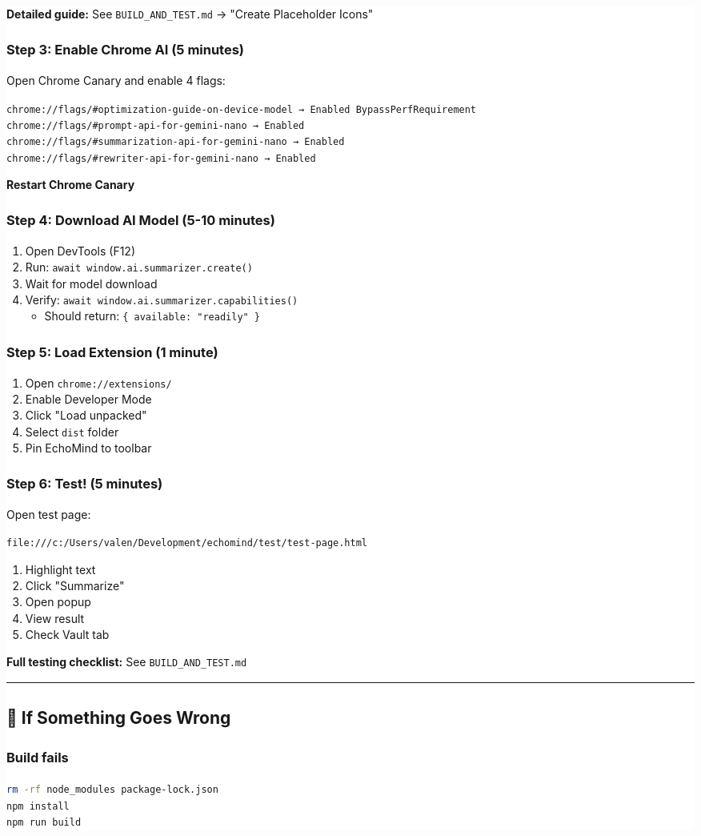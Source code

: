 **Detailed guide:** See `BUILD_AND_TEST.md` → "Create Placeholder Icons"

### Step 3: Enable Chrome AI (5 minutes)

Open Chrome Canary and enable 4 flags:

```
chrome://flags/#optimization-guide-on-device-model → Enabled BypassPerfRequirement
chrome://flags/#prompt-api-for-gemini-nano → Enabled
chrome://flags/#summarization-api-for-gemini-nano → Enabled
chrome://flags/#rewriter-api-for-gemini-nano → Enabled
```

**Restart Chrome Canary**

### Step 4: Download AI Model (5-10 minutes)

1. Open DevTools (F12)
2. Run: `await window.ai.summarizer.create()`
3. Wait for model download
4. Verify: `await window.ai.summarizer.capabilities()`
   - Should return: `{ available: "readily" }`

### Step 5: Load Extension (1 minute)

1. Open `chrome://extensions/`
2. Enable Developer Mode
3. Click "Load unpacked"
4. Select `dist` folder
5. Pin EchoMind to toolbar

### Step 6: Test! (5 minutes)

Open test page:
```
file:///c:/Users/valen/Development/echomind/test/test-page.html
```

1. Highlight text
2. Click "Summarize"
3. Open popup
4. View result
5. Check Vault tab

**Full testing checklist:** See `BUILD_AND_TEST.md`

---

## 🐛 If Something Goes Wrong

### Build fails
```bash
rm -rf node_modules package-lock.json
npm install
npm run build
```

